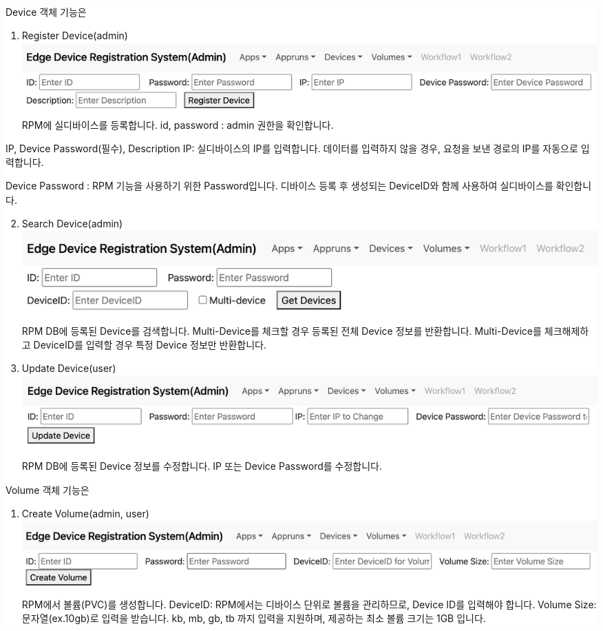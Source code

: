 
Device 객체 기능은
1. Register Device(admin)
![register_device](./img/register_device.png)
RPM에 실디바이스를 등록합니다.
id, password
: admin 권한을 확인합니다.

IP, Device Password(필수), Description
IP: 실디바이스의 IP를 입력합니다. 데이터를 입력하지 않을 경우, 요청을 보낸 경로의 IP를 자동으로 입력합니다.

Device Password : RPM 기능을 사용하기 위한 Password입니다. 디바이스 등록 후 생성되는 DeviceID와 함께 사용하여 실디바이스를 확인합니다.

2. Search Device(admin)
![search_device](./img/search_device.png)
RPM DB에 등록된 Device를 검색합니다.
Multi-Device를 체크할 경우 등록된 전체 Device 정보를 반환합니다.
Multi-Device를 체크해제하고 DeviceID를 입력할 경우 특정 Device 정보만 반환합니다.

3. Update Device(user)
![update_device](./img/update_device.png)
RPM DB에 등록된 Device 정보를 수정합니다.
IP 또는 Device Password를 수정합니다.


Volume 객체 기능은
1. Create Volume(admin, user)
![create_volume](./img/create_volume.png)
RPM에서 볼륨(PVC)를 생성합니다.
DeviceID: RPM에서는 디바이스 단위로 볼륨을 관리하므로, Device ID를 입력해야 합니다.
Volume Size: 문자열(ex.10gb)로 입력을 받습니다.
kb, mb, gb, tb 까지 입력을 지원하며, 제공하는 최소 볼륨 크기는 1GB 입니다.
